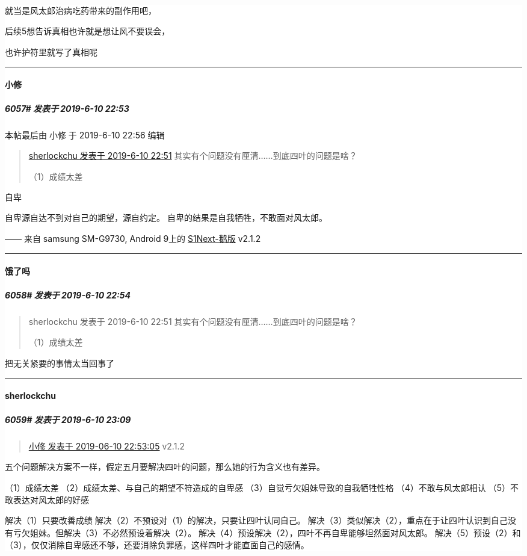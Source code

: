 就当是风太郎治病吃药带来的副作用吧，

后续5想告诉真相也许就是想让风不要误会，

也许护符里就写了真相呢

*****

####  小修  
##### 6057#       发表于 2019-6-10 22:53

 本帖最后由 小修 于 2019-6-10 22:56 编辑 
<blockquote><a href="httphttps://bbs.saraba1st.com/2b/forum.php?mod=redirect&amp;goto=findpost&amp;pid=44074727&amp;ptid=1831320" target="_blank">sherlockchu 发表于 2019-6-10 22:51</a>
其实有个问题没有厘清……到底四叶的问题是啥？

（1）成绩太差</blockquote>
自卑

自卑源自达不到对自己的期望，源自约定。
自卑的结果是自我牺牲，不敢面对风太郎。

—— 来自 samsung SM-G9730, Android 9上的 [S1Next-鹅版](https://github.com/ykrank/S1-Next/releases) v2.1.2

*****

####  饿了吗  
##### 6058#       发表于 2019-6-10 22:54

<blockquote>sherlockchu 发表于 2019-6-10 22:51
其实有个问题没有厘清……到底四叶的问题是啥？

（1）成绩太差</blockquote>
把无关紧要的事情太当回事了

*****

####  sherlockchu  
##### 6059#       发表于 2019-6-10 23:09

<blockquote><a href="httphttps://bbs.saraba1st.com/2b/forum.php?mod=redirect&amp;goto=findpost&amp;pid=44074749&amp;ptid=1831320" target="_blank">小修 发表于 2019-06-10 22:53:05</a>
v2.1.2</blockquote>五个问题解决方案不一样，假定五月要解决四叶的问题，那么她的行为含义也有差异。

（1）成绩太差
（2）成绩太差、与自己的期望不符造成的自卑感
（3）自觉亏欠姐妹导致的自我牺牲性格
（4）不敢与风太郎相认
（5）不敢表达对风太郎的好感

解决（1）只要改善成绩
解决（2）不预设对（1）的解决，只要让四叶认同自己。
解决（3）类似解决（2），重点在于让四叶认识到自己没有亏欠姐妹。但解决（3）不必然预设着解决（2）。
解决（4）预设解决（2），四叶不再自卑能够坦然面对风太郎。
解决（5）预设（2）和（3），仅仅消除自卑感还不够，还要消除负罪感，这样四叶才能直面自己的感情。
